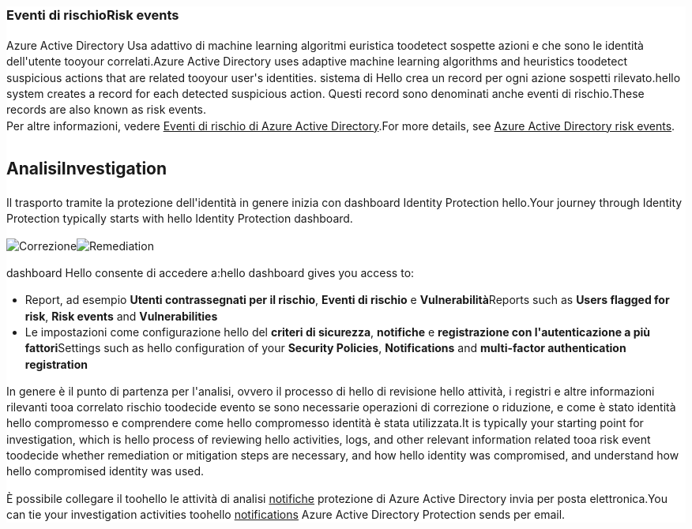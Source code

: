 ### <a name="risk-events"></a><span data-ttu-id="5fc39-157">Eventi di rischio</span><span class="sxs-lookup"><span data-stu-id="5fc39-157">Risk events</span></span>

<span data-ttu-id="5fc39-158">Azure Active Directory Usa adattivo di machine learning algoritmi euristica toodetect sospette azioni e che sono le identità dell'utente tooyour correlati.</span><span class="sxs-lookup"><span data-stu-id="5fc39-158">Azure Active Directory uses adaptive machine learning algorithms and heuristics toodetect suspicious actions that are related tooyour user's identities.</span></span> <span data-ttu-id="5fc39-159">sistema di Hello crea un record per ogni azione sospetti rilevato.</span><span class="sxs-lookup"><span data-stu-id="5fc39-159">hello system creates a record for each detected suspicious action.</span></span> <span data-ttu-id="5fc39-160">Questi record sono denominati anche eventi di rischio.</span><span class="sxs-lookup"><span data-stu-id="5fc39-160">These records are also known as risk events.</span></span>  
<span data-ttu-id="5fc39-161">Per altre informazioni, vedere [Eventi di rischio di Azure Active Directory](active-directory-identity-protection-risk-events.md).</span><span class="sxs-lookup"><span data-stu-id="5fc39-161">For more details, see [Azure Active Directory risk events](active-directory-identity-protection-risk-events.md).</span></span>


## <a name="investigation"></a><span data-ttu-id="5fc39-162">Analisi</span><span class="sxs-lookup"><span data-stu-id="5fc39-162">Investigation</span></span>
<span data-ttu-id="5fc39-163">Il trasporto tramite la protezione dell'identità in genere inizia con dashboard Identity Protection hello.</span><span class="sxs-lookup"><span data-stu-id="5fc39-163">Your journey through Identity Protection typically starts with hello Identity Protection dashboard.</span></span>

<span data-ttu-id="5fc39-164">![Correzione](./media/active-directory-identityprotection/1000.png "Correzione")</span><span class="sxs-lookup"><span data-stu-id="5fc39-164">![Remediation](./media/active-directory-identityprotection/1000.png "Remediation")</span></span>

<span data-ttu-id="5fc39-165">dashboard Hello consente di accedere a:</span><span class="sxs-lookup"><span data-stu-id="5fc39-165">hello dashboard gives you access to:</span></span>

* <span data-ttu-id="5fc39-166">Report, ad esempio **Utenti contrassegnati per il rischio**, **Eventi di rischio** e **Vulnerabilità**</span><span class="sxs-lookup"><span data-stu-id="5fc39-166">Reports such as **Users flagged for risk**, **Risk events** and **Vulnerabilities**</span></span>
* <span data-ttu-id="5fc39-167">Le impostazioni come configurazione hello del **criteri di sicurezza**, **notifiche** e **registrazione con l'autenticazione a più fattori**</span><span class="sxs-lookup"><span data-stu-id="5fc39-167">Settings such as hello configuration of your **Security Policies**, **Notifications** and **multi-factor authentication registration**</span></span>

<span data-ttu-id="5fc39-168">In genere è il punto di partenza per l'analisi, ovvero il processo di hello di revisione hello attività, i registri e altre informazioni rilevanti tooa correlato rischio toodecide evento se sono necessarie operazioni di correzione o riduzione, e come è stato identità hello compromesso e comprendere come hello compromesso identità è stata utilizzata.</span><span class="sxs-lookup"><span data-stu-id="5fc39-168">It is typically your starting point for investigation, which is hello process of reviewing hello activities, logs, and other relevant information related tooa risk event toodecide whether remediation or mitigation steps are necessary,  and how hello identity was compromised, and understand how hello compromised identity was used.</span></span>

<span data-ttu-id="5fc39-169">È possibile collegare il toohello le attività di analisi [notifiche](active-directory-identityprotection-notifications.md) protezione di Azure Active Directory invia per posta elettronica.</span><span class="sxs-lookup"><span data-stu-id="5fc39-169">You can tie your investigation activities toohello [notifications](active-directory-identityprotection-notifications.md) Azure Active Directory Protection sends per email.</span></span>
